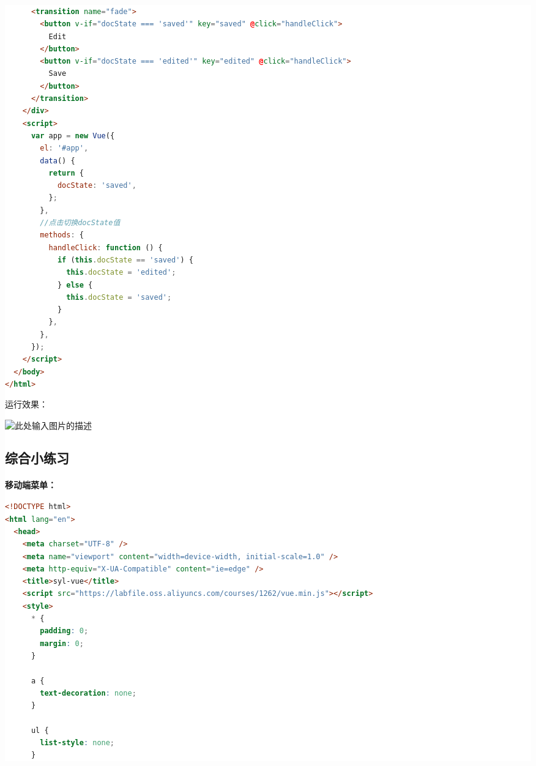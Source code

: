 ```html
      <transition name="fade">
        <button v-if="docState === 'saved'" key="saved" @click="handleClick">
          Edit
        </button>
        <button v-if="docState === 'edited'" key="edited" @click="handleClick">
          Save
        </button>
      </transition>
    </div>
    <script>
      var app = new Vue({
        el: '#app',
        data() {
          return {
            docState: 'saved',
          };
        },
        //点击切换docState值
        methods: {
          handleClick: function () {
            if (this.docState == 'saved') {
              this.docState = 'edited';
            } else {
              this.docState = 'saved';
            }
          },
        },
      });
    </script>
  </body>
</html>
```

运行效果：

![此处输入图片的描述](https://doc.shiyanlou.com/document-uid940410labid10292timestamp1552641279954.png/wm)

## 综合小练习

**移动端菜单：**

```html
<!DOCTYPE html>
<html lang="en">
  <head>
    <meta charset="UTF-8" />
    <meta name="viewport" content="width=device-width, initial-scale=1.0" />
    <meta http-equiv="X-UA-Compatible" content="ie=edge" />
    <title>syl-vue</title>
    <script src="https://labfile.oss.aliyuncs.com/courses/1262/vue.min.js"></script>
    <style>
      * {
        padding: 0;
        margin: 0;
      }

      a {
        text-decoration: none;
      }

      ul {
        list-style: none;
      }

```